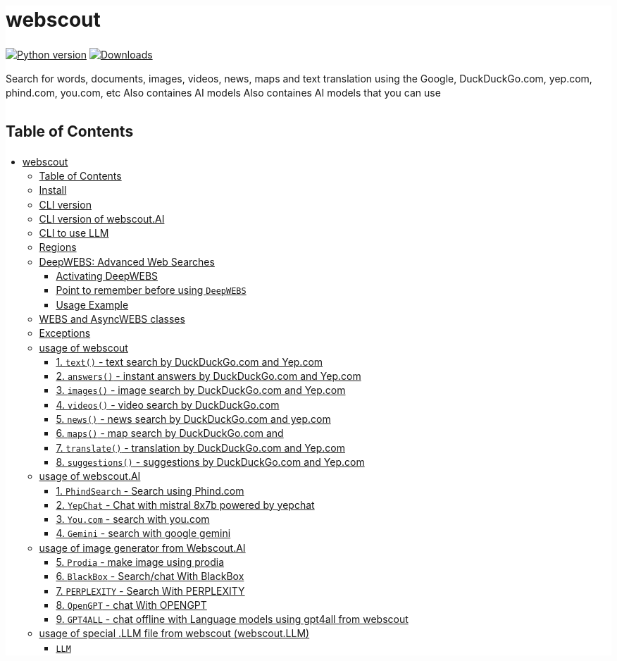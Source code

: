 #  webscout
<p align="center">

<a href="#"><img alt="Python version" src="https://img.shields.io/pypi/pyversions/webscout"/></a>
<a href="https://pepy.tech/project/webscout"><img alt="Downloads" src="https://static.pepy.tech/badge/webscout"></a>

Search for words, documents, images, videos, news, maps and text translation using the Google, DuckDuckGo.com, yep.com, phind.com, you.com, etc Also containes AI models
Also containes AI models that you can use


## Table of Contents
- [webscout](#webscout)
  - [Table of Contents](#table-of-contents)
  - [Install](#install)
  - [CLI version](#cli-version)
  - [CLI version of webscout.AI](#cli-version-of-webscoutai)
  - [CLI to use LLM](#cli-to-use-llm)
  - [Regions](#regions)
  - [DeepWEBS: Advanced Web Searches](#deepwebs-advanced-web-searches)
    - [Activating DeepWEBS](#activating-deepwebs)
    - [Point to remember before using `DeepWEBS`](#point-to-remember-before-using-deepwebs)
    - [Usage Example](#usage-example)
  - [WEBS and AsyncWEBS classes](#webs-and-asyncwebs-classes)
  - [Exceptions](#exceptions)
  - [usage of webscout](#usage-of-webscout)
    - [1. `text()` - text search by DuckDuckGo.com and Yep.com](#1-text---text-search-by-duckduckgocom-and-yepcom)
    - [2. `answers()` - instant answers by DuckDuckGo.com and Yep.com](#2-answers---instant-answers-by-duckduckgocom-and-yepcom)
    - [3. `images()` - image search by DuckDuckGo.com and Yep.com](#3-images---image-search-by-duckduckgocom-and-yepcom)
    - [4. `videos()` - video search by DuckDuckGo.com](#4-videos---video-search-by-duckduckgocom)
    - [5. `news()` - news search by DuckDuckGo.com and yep.com](#5-news---news-search-by-duckduckgocom-and-yepcom)
    - [6. `maps()` - map search by DuckDuckGo.com and](#6-maps---map-search-by-duckduckgocom-and)
    - [7. `translate()` - translation by DuckDuckGo.com and Yep.com](#7-translate---translation-by-duckduckgocom-and-yepcom)
    - [8. `suggestions()` - suggestions by DuckDuckGo.com and Yep.com](#8-suggestions---suggestions-by-duckduckgocom-and-yepcom)
  - [usage of webscout.AI](#usage-of-webscoutai)
    - [1. `PhindSearch` - Search using Phind.com](#1-phindsearch---search-using-phindcom)
    - [2. `YepChat` - Chat with mistral 8x7b powered by yepchat](#2-yepchat---chat-with-mistral-8x7b-powered-by-yepchat)
    - [3. `You.com` - search with you.com](#3-youcom---search-with-youcom)
    - [4. `Gemini` - search with google gemini](#4-gemini---search-with-google-gemini)
  - [usage of image generator from Webscout.AI](#usage-of-image-generator-from-webscoutai)
    - [5. `Prodia` - make image using prodia](#5-prodia---make-image-using-prodia)
    - [6. `BlackBox` - Search/chat With BlackBox](#6-blackbox---searchchat-with-blackbox)
    - [7. `PERPLEXITY` - Search With PERPLEXITY](#7-perplexity---search-with-perplexity)
    - [8. `OpenGPT` - chat With OPENGPT](#8-opengpt---chat-with-opengpt)
    - [9. `GPT4ALL` - chat offline with Language models using gpt4all from webscout](#9-gpt4all---chat-offline-with-language-models-using-gpt4all-from-webscout)
  - [usage of special .LLM file from webscout (webscout.LLM)](#usage-of-special-llm-file-from-webscout-webscoutllm)
    - [`LLM`](#llm)
